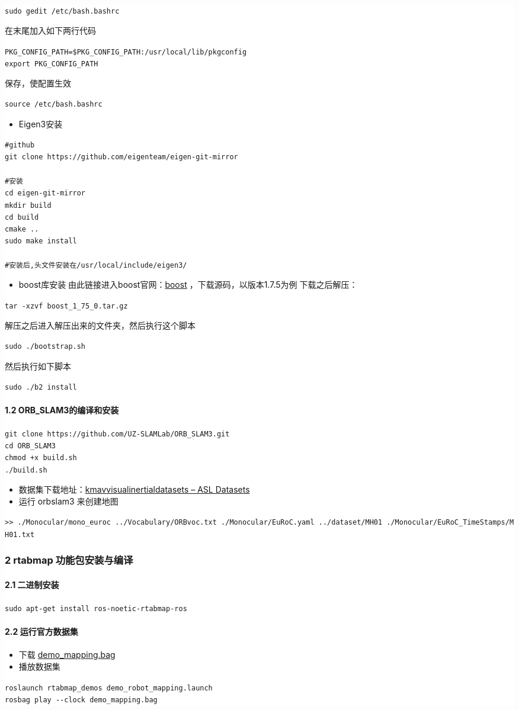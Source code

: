 ```
sudo gedit /etc/bash.bashrc
```
在末尾加入如下两行代码
```
PKG_CONFIG_PATH=$PKG_CONFIG_PATH:/usr/local/lib/pkgconfig  
export PKG_CONFIG_PATH 
```
保存，使配置生效
```
source /etc/bash.bashrc 
```
- Eigen3安装
```
#github 
git clone https://github.com/eigenteam/eigen-git-mirror
 
#安装
cd eigen-git-mirror
mkdir build
cd build
cmake ..
sudo make install
 
#安装后,头文件安装在/usr/local/include/eigen3/
```
- boost库安装
由此链接进入boost官网：[boost](https://www.boost.org/) ，下载源码，以版本1.7.5为例
下载之后解压：
```
tar -xzvf boost_1_75_0.tar.gz
```
解压之后进入解压出来的文件夹，然后执行这个脚本
```
sudo ./bootstrap.sh
```
然后执行如下脚本
```
sudo ./b2 install
```
#### 1.2 ORB_SLAM3的编译和安装
```
git clone https://github.com/UZ-SLAMLab/ORB_SLAM3.git
cd ORB_SLAM3
chmod +x build.sh
./build.sh
```
- 数据集下载地址：[kmavvisualinertialdatasets – ASL Datasets](https://projects.asl.ethz.ch/datasets/doku.php?id=kmavvisualinertialdatasets#downloads)
- 运行 orbslam3 来创建地图
```
>> ./Monocular/mono_euroc ../Vocabulary/ORBvoc.txt ./Monocular/EuRoC.yaml ../dataset/MH01 ./Monocular/EuRoC_TimeStamps/MH01.txt
```
### 2 rtabmap 功能包安装与编译
#### 2.1 二进制安装
```
sudo apt-get install ros-noetic-rtabmap-ros
```
#### 2.2 运行官方数据集
- 下载 [demo_mapping.bag](https://docs.google.com/uc?id=0B46akLGdg-uadXhLeURiMTBQU28&export=download)
- 播放数据集
```
roslaunch rtabmap_demos demo_robot_mapping.launch
rosbag play --clock demo_mapping.bag
```
